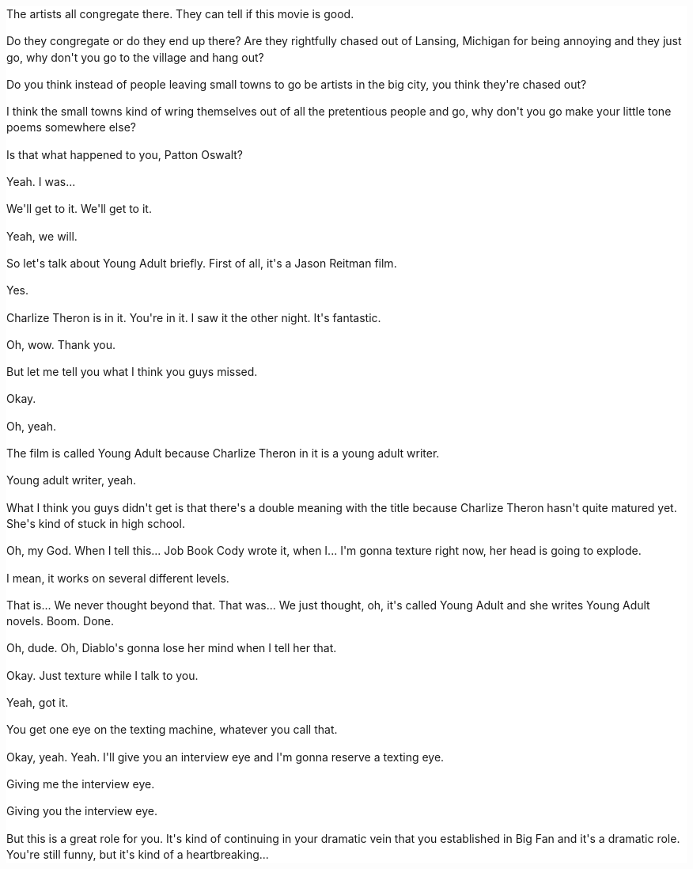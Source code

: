 The artists all congregate there. They can tell if this movie is good.

Do they congregate or do they end up there? Are they rightfully chased out of Lansing, Michigan for being annoying and they just go, why don't you go to the village and hang out?

Do you think instead of people leaving small towns to go be artists in the big city, you think they're chased out?

I think the small towns kind of wring themselves out of all the pretentious people and go, why don't you go make your little tone poems somewhere else?

Is that what happened to you, Patton Oswalt?

Yeah. I was...

We'll get to it. We'll get to it.

Yeah, we will.

So let's talk about Young Adult briefly. First of all, it's a Jason Reitman film.

Yes.

Charlize Theron is in it. You're in it. I saw it the other night. It's fantastic.

Oh, wow. Thank you.

But let me tell you what I think you guys missed.

Okay.

Oh, yeah.

The film is called Young Adult because Charlize Theron in it is a young adult writer.

Young adult writer, yeah.

What I think you guys didn't get is that there's a double meaning with the title because Charlize Theron hasn't quite matured yet. She's kind of stuck in high school.

Oh, my God. When I tell this... Job Book Cody wrote it, when I... I'm gonna texture right now, her head is going to explode.

I mean, it works on several different levels.

That is... We never thought beyond that. That was... We just thought, oh, it's called Young Adult and she writes Young Adult novels. Boom. Done.

Oh, dude. Oh, Diablo's gonna lose her mind when I tell her that.

Okay. Just texture while I talk to you.

Yeah, got it.

You get one eye on the texting machine, whatever you call that.

Okay, yeah. Yeah. I'll give you an interview eye and I'm gonna reserve a texting eye.

Giving me the interview eye.

Giving you the interview eye.

But this is a great role for you. It's kind of continuing in your dramatic vein that you established in Big Fan and it's a dramatic role. You're still funny, but it's kind of a heartbreaking...
